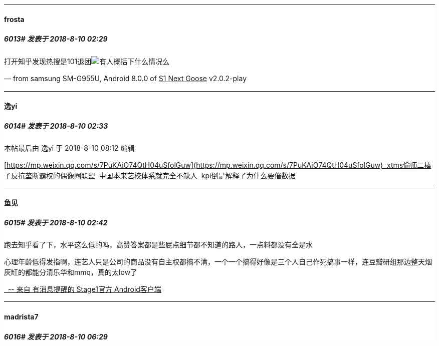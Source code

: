 



-----

####  frosta  
##### 6013#       发表于 2018-8-10 02:29




打开知乎发现热搜是101退团<img src="https://static.saraba1st.com/image/smiley/face2017/022.png" referrerpolicy="no-referrer">有人概括下什么情况么

— from samsung SM-G955U, Android 8.0.0 of [S1 Next Goose](https://pan.baidu.com/s/1mi43uRm) v2.0.2-play







-----

####  逸yi  
##### 6014#       发表于 2018-8-10 02:33



 本帖最后由 逸yi 于 2018-8-10 08:12 编辑 

[https://mp.weixin.qq.com/s/7PuKAiO74QtH04uSfolGuw](https://mp.weixin.qq.com/s/7PuKAiO74QtH04uSfolGuw)  xtms偷师二棒子反抗垄断霸权的偶像圈联盟  中国本来艺校体系就完全不缺人  kpi倒是解释了为什么要催数据







-----

####  鱼见  
##### 6015#       发表于 2018-8-10 02:42




跑去知乎看了下，水平这么低的吗，高赞答案都是些屁点细节都不知道的路人，一点料都没有全是水

心理年龄低得发指啊，连艺人只是公司的商品没有自主权都搞不清，一个一个搞得好像是三个人自己作死搞事一样，连豆瓣研组那边整天烟灰缸的都能分清乐华和mmq，真的太low了

[  -- 来自 有消息提醒的 Stage1官方 Android客户端](https://www.coolapk.com/apk/140634)







-----

####  madrista7  
##### 6016#       发表于 2018-8-10 06:29


